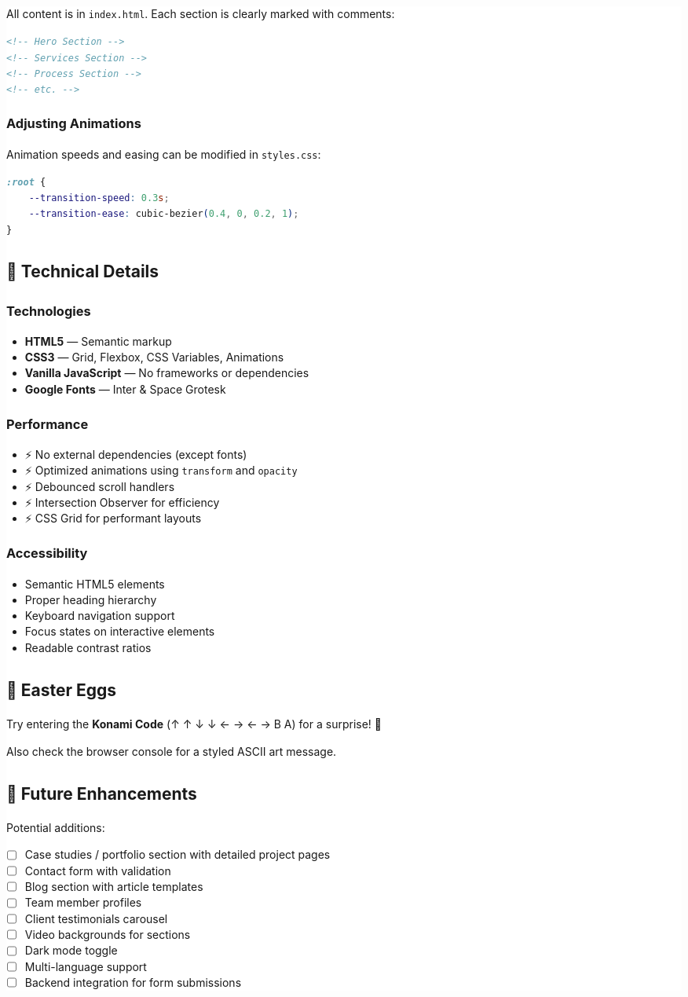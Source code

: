 All content is in `index.html`. Each section is clearly marked with comments:

```html
<!-- Hero Section -->
<!-- Services Section -->
<!-- Process Section -->
<!-- etc. -->
```

### Adjusting Animations

Animation speeds and easing can be modified in `styles.css`:

```css
:root {
    --transition-speed: 0.3s;
    --transition-ease: cubic-bezier(0.4, 0, 0.2, 1);
}
```

## 🔧 Technical Details

### Technologies
- **HTML5** — Semantic markup
- **CSS3** — Grid, Flexbox, CSS Variables, Animations
- **Vanilla JavaScript** — No frameworks or dependencies
- **Google Fonts** — Inter & Space Grotesk

### Performance
- ⚡ No external dependencies (except fonts)
- ⚡ Optimized animations using `transform` and `opacity`
- ⚡ Debounced scroll handlers
- ⚡ Intersection Observer for efficiency
- ⚡ CSS Grid for performant layouts

### Accessibility
- Semantic HTML5 elements
- Proper heading hierarchy
- Keyboard navigation support
- Focus states on interactive elements
- Readable contrast ratios

## 🎁 Easter Eggs

Try entering the **Konami Code** (↑ ↑ ↓ ↓ ← → ← → B A) for a surprise! 🎉

Also check the browser console for a styled ASCII art message.

## 📝 Future Enhancements

Potential additions:
- [ ] Case studies / portfolio section with detailed project pages
- [ ] Contact form with validation
- [ ] Blog section with article templates
- [ ] Team member profiles
- [ ] Client testimonials carousel
- [ ] Video backgrounds for sections
- [ ] Dark mode toggle
- [ ] Multi-language support
- [ ] Backend integration for form submissions
